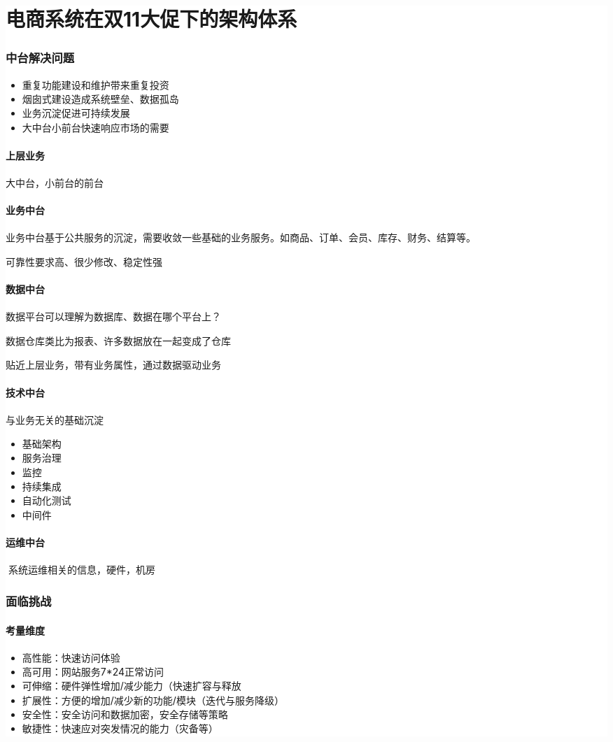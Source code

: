 # 电商系统在双11大促下的架构体系



### 中台解决问题

- 重复功能建设和维护带来重复投资
- 烟囱式建设造成系统壁垒、数据孤岛
- 业务沉淀促进可持续发展
- 大中台小前台快速响应市场的需要



#### 上层业务

大中台，小前台的前台



#### 业务中台

业务中台基于公共服务的沉淀，需要收敛一些基础的业务服务。如商品、订单、会员、库存、财务、结算等。

可靠性要求高、很少修改、稳定性强



#### 数据中台

数据平台可以理解为数据库、数据在哪个平台上？

数据仓库类比为报表、许多数据放在一起变成了仓库

贴近上层业务，带有业务属性，通过数据驱动业务



#### 技术中台 

与业务无关的基础沉淀

- 基础架构
- 服务治理
- 监控
- 持续集成
- 自动化测试
- 中间件



#### 运维中台

​	系统运维相关的信息，硬件，机房



### 面临挑战

#### 考量维度

- 高性能：快速访问体验
- 高可用：网站服务7*24正常访问
- 可伸缩：硬件弹性增加/减少能力（快速扩容与释放
- 扩展性：方便的增加/减少新的功能/模块（迭代与服务降级）
- 安全性：安全访问和数据加密，安全存储等策略
- 敏捷性：快速应对突发情况的能力（灾备等）
